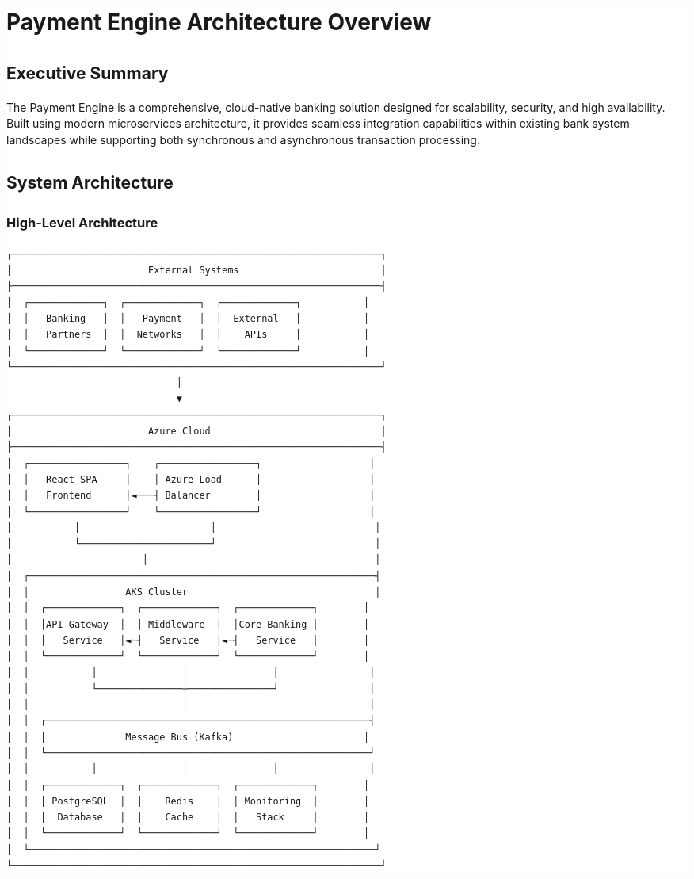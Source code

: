 # Payment Engine Architecture Overview

## Executive Summary

The Payment Engine is a comprehensive, cloud-native banking solution designed for scalability, security, and high availability. Built using modern microservices architecture, it provides seamless integration capabilities within existing bank system landscapes while supporting both synchronous and asynchronous transaction processing.

## System Architecture

### High-Level Architecture

```
┌─────────────────────────────────────────────────────────────────┐
│                        External Systems                         │
├─────────────────────────────────────────────────────────────────┤
│  ┌─────────────┐  ┌─────────────┐  ┌─────────────┐           │
│  │   Banking   │  │   Payment   │  │  External   │           │
│  │   Partners  │  │  Networks   │  │    APIs     │           │
│  └─────────────┘  └─────────────┘  └─────────────┘           │
└─────────────────────────────────────────────────────────────────┘
                              │
                              ▼
┌─────────────────────────────────────────────────────────────────┐
│                        Azure Cloud                              │
├─────────────────────────────────────────────────────────────────┤
│  ┌─────────────────┐    ┌─────────────────┐                   │
│  │   React SPA     │    │ Azure Load      │                   │
│  │   Frontend      │◄───┤ Balancer        │                   │
│  └─────────────────┘    └─────────────────┘                   │
│           │                       │                            │
│           └───────────────────────┘                            │
│                       │                                        │
│  ┌─────────────────────────────────────────────────────────────┤
│  │                 AKS Cluster                                 │
│  │  ┌─────────────┐  ┌─────────────┐  ┌─────────────┐        │
│  │  │API Gateway  │  │ Middleware  │  │Core Banking │        │
│  │  │   Service   │◄─┤   Service   │◄─┤   Service   │        │
│  │  └─────────────┘  └─────────────┘  └─────────────┘        │
│  │           │               │               │                │
│  │           └───────────────┼───────────────┘                │
│  │                           │                                │
│  │  ┌─────────────────────────────────────────────────────────┤
│  │  │              Message Bus (Kafka)                       │
│  │  └─────────────────────────────────────────────────────────┘
│  │           │               │               │                │
│  │  ┌─────────────┐  ┌─────────────┐  ┌─────────────┐        │
│  │  │ PostgreSQL  │  │    Redis    │  │ Monitoring  │        │
│  │  │  Database   │  │    Cache    │  │   Stack     │        │
│  │  └─────────────┘  └─────────────┘  └─────────────┘        │
│  └─────────────────────────────────────────────────────────────┘
└─────────────────────────────────────────────────────────────────┘
```
